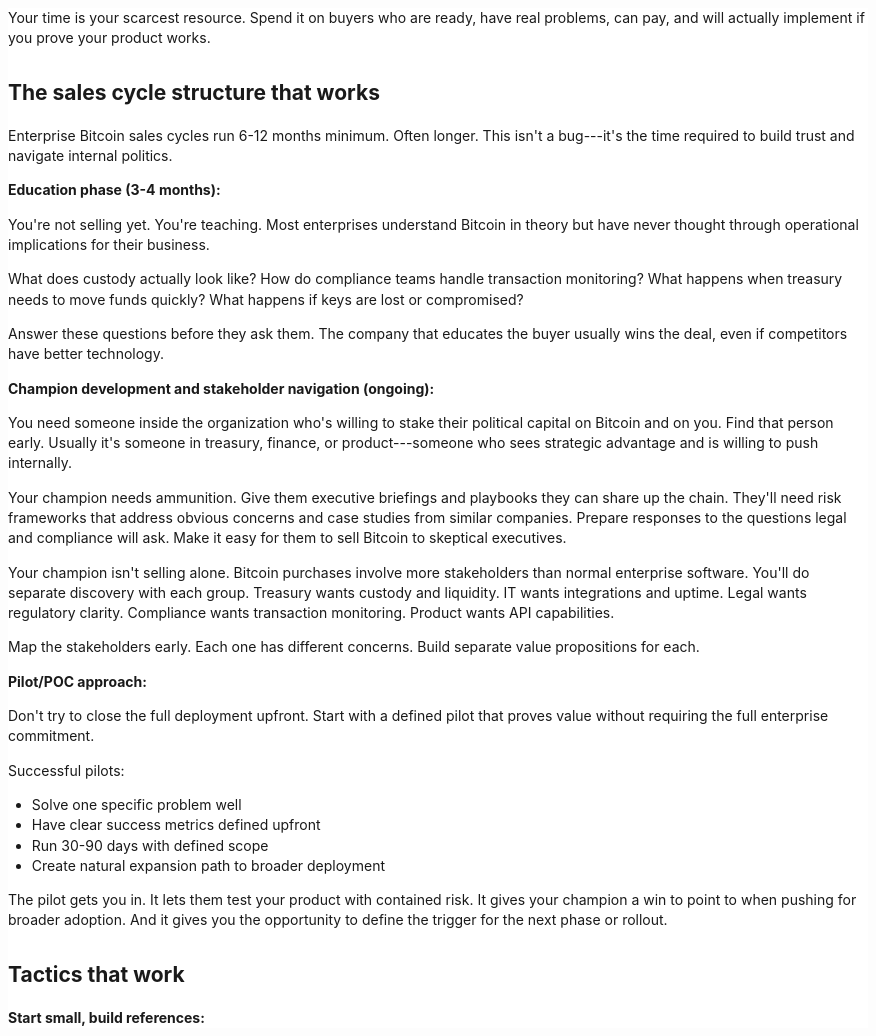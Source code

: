 Your time is your scarcest resource. Spend it on buyers who are ready, have real problems, can pay, and will actually implement if you prove your product works.

## The sales cycle structure that works

Enterprise Bitcoin sales cycles run 6-12 months minimum. Often longer. This isn't a bug---it's the time required to build trust and navigate internal politics.

**Education phase (3-4 months):**

You're not selling yet. You're teaching. Most enterprises understand Bitcoin in theory but have never thought through operational implications for their business.

What does custody actually look like? How do compliance teams handle transaction monitoring? What happens when treasury needs to move funds quickly? What happens if keys are lost or compromised?

Answer these questions before they ask them. The company that educates the buyer usually wins the deal, even if competitors have better technology.

**Champion development and stakeholder navigation (ongoing):**

You need someone inside the organization who's willing to stake their political capital on Bitcoin and on you. Find that person early. Usually it's someone in treasury, finance, or product---someone who sees strategic advantage and is willing to push internally.

Your champion needs ammunition. Give them executive briefings and playbooks they can share up the chain. They'll need risk frameworks that address obvious concerns and case studies from similar companies. Prepare responses to the questions legal and compliance will ask. Make it easy for them to sell Bitcoin to skeptical executives.

Your champion isn't selling alone. Bitcoin purchases involve more stakeholders than normal enterprise software. You'll do separate discovery with each group. Treasury wants custody and liquidity. IT wants integrations and uptime. Legal wants regulatory clarity. Compliance wants transaction monitoring. Product wants API capabilities.

Map the stakeholders early. Each one has different concerns. Build separate value propositions for each.

**Pilot/POC approach:**

Don't try to close the full deployment upfront. Start with a defined pilot that proves value without requiring the full enterprise commitment.

Successful pilots:
- Solve one specific problem well
- Have clear success metrics defined upfront
- Run 30-90 days with defined scope
- Create natural expansion path to broader deployment

The pilot gets you in. It lets them test your product with contained risk. It gives your champion a win to point to when pushing for broader adoption. And it gives you the opportunity to define the trigger for the next phase or rollout.

## Tactics that work

**Start small, build references:**
